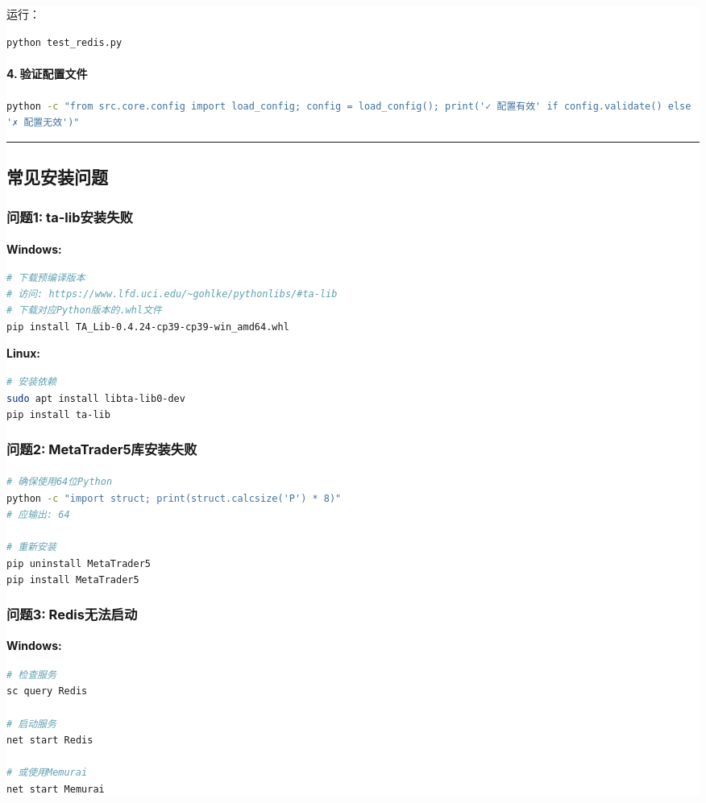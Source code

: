 运行：
```bash
python test_redis.py
```

#### 4. 验证配置文件

```bash
python -c "from src.core.config import load_config; config = load_config(); print('✓ 配置有效' if config.validate() else '✗ 配置无效')"
```

---

## 常见安装问题

### 问题1: ta-lib安装失败

**Windows:**
```bash
# 下载预编译版本
# 访问: https://www.lfd.uci.edu/~gohlke/pythonlibs/#ta-lib
# 下载对应Python版本的.whl文件
pip install TA_Lib-0.4.24-cp39-cp39-win_amd64.whl
```

**Linux:**
```bash
# 安装依赖
sudo apt install libta-lib0-dev
pip install ta-lib
```

### 问题2: MetaTrader5库安装失败

```bash
# 确保使用64位Python
python -c "import struct; print(struct.calcsize('P') * 8)"
# 应输出: 64

# 重新安装
pip uninstall MetaTrader5
pip install MetaTrader5
```

### 问题3: Redis无法启动

**Windows:**
```bash
# 检查服务
sc query Redis

# 启动服务
net start Redis

# 或使用Memurai
net start Memurai
```
